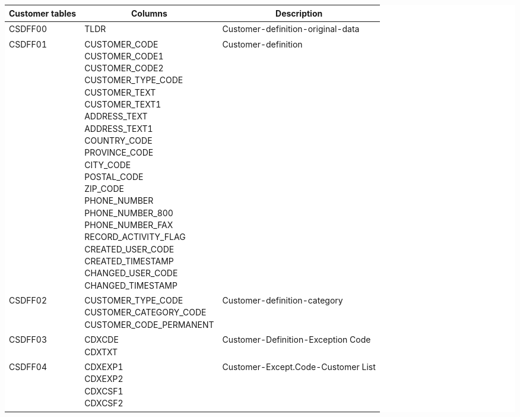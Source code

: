 
| Customer tables    | Columns                                                                                                                                                                                                                                                                                                                                                                                                                                                                                                                                                                                                                                                                                                    | Description                                         |
| ------------------ | ---------------------------------------------------------------------------------------------------------------------------------------------------------------------------------------------------------------------------------------------------------------------------------------------------------------------------------------------------------------------------------------------------------------------------------------------------------------------------------------------------------------------------------------------------------------------------------------------------------------------------------------------------------------------------------------------------------- | --------------------------------------------------- |
| CSDFF00            | TLDR                                                                                                                                                                                                                                                                                                                                                                                                                                                                                                                                                                                                                                                                                                       | Customer-definition-original-data                   |
| CSDFF01            | CUSTOMER_CODE<br>CUSTOMER_CODE1<br>CUSTOMER_CODE2<br>CUSTOMER_TYPE_CODE<br>CUSTOMER_TEXT<br>CUSTOMER_TEXT1<br>ADDRESS_TEXT<br>ADDRESS_TEXT1<br>COUNTRY_CODE<br>PROVINCE_CODE<br>CITY_CODE<br>POSTAL_CODE<br>ZIP_CODE<br>PHONE_NUMBER<br>PHONE_NUMBER_800<br>PHONE_NUMBER_FAX<br>RECORD_ACTIVITY_FLAG<br>CREATED_USER_CODE<br>CREATED_TIMESTAMP<br>CHANGED_USER_CODE<br>CHANGED_TIMESTAMP                                                                                                                                                                                                                                                                                                                   | Customer-definition                                 |
| CSDFF02            | CUSTOMER_TYPE_CODE<br>CUSTOMER_CATEGORY_CODE<br>CUSTOMER_CODE_PERMANENT                                                                                                                                                                                                                                                                                                                                                                                                                                                                                                                                                                                                                                    | Customer-definition-category                        |
| CSDFF03            | CDXCDE<br>CDXTXT                                                                                                                                                                                                                                                                                                                                                                                                                                                                                                                                                                                                                                                                                           | Customer-Definition-Exception Code                  |
| CSDFF04            | CDXEXP1<br>CDXEXP2<br>CDXCSF1<br>CDXCSF2                                                                                                                                                                                                                                                                                                                                                                                                                                                                                                                                                                                                                                                                   | Customer-Except.Code-Customer List                  |